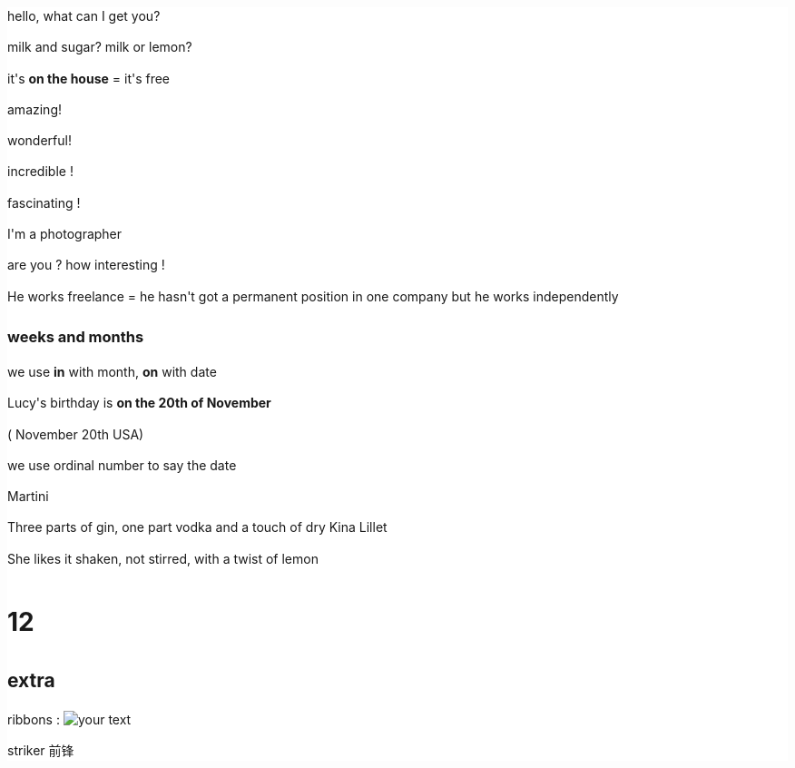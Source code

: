 hello, what can I get you?

milk and sugar? milk or lemon?



it's **on the house** = it's free



amazing!

wonderful!

incredible !

fascinating !



I'm a photographer

are you ? how interesting !



He works freelance = he hasn't got a permanent position in one company but he works independently



### weeks and months

we use **in** with month, **on** with date



Lucy's birthday is **on the 20th of November** 

( November 20th USA)



we use ordinal number to say the date



Martini   

Three parts of gin, one part vodka and a touch of dry Kina Lillet 



She likes it shaken, not stirred, with a twist of lemon





# 12

## extra

ribbons : ![your text](http://o7bk1ffzo.bkt.clouddn.com/1478262576346)



striker 前锋
